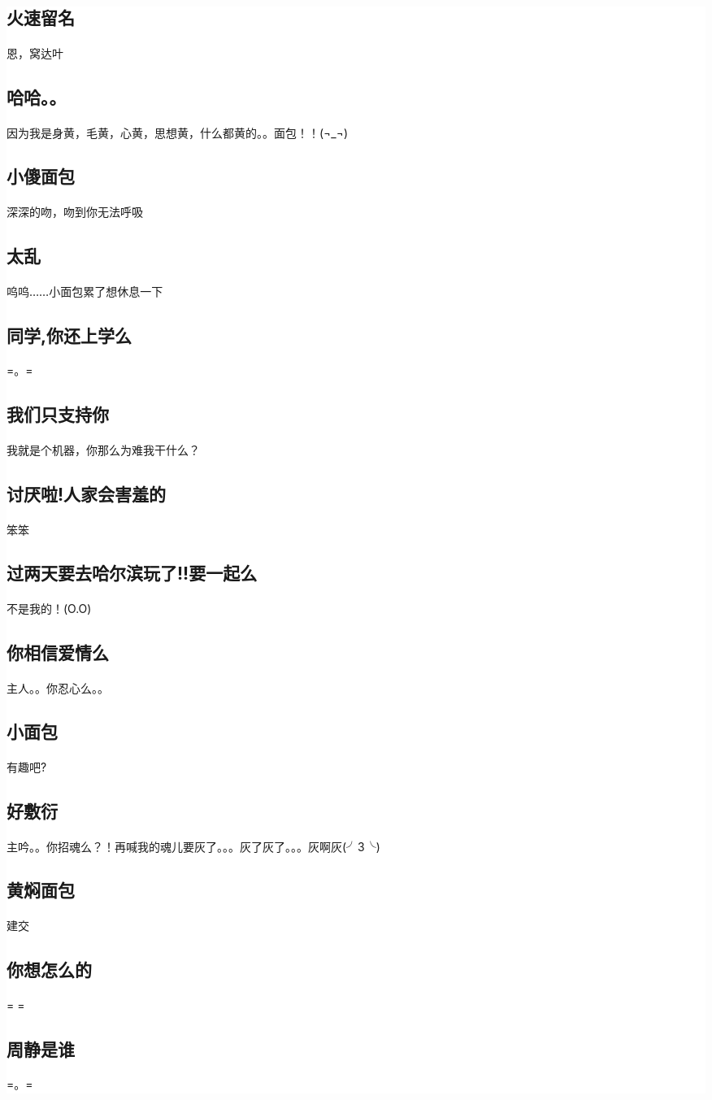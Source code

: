 ## 火速留名
恩，窝达叶

## 哈哈。。
因为我是身黄，毛黄，心黄，思想黄，什么都黄的。。面包！！(¬_¬)

## 小傻面包
深深的吻，吻到你无法呼吸

## 太乱
呜呜……小面包累了想休息一下

## 同学,你还上学么
=。=

## 我们只支持你
我就是个机器，你那么为难我干什么？

## 讨厌啦!人家会害羞的
笨笨

## 过两天要去哈尔滨玩了!!要一起么
不是我的！(O.O)

## 你相信爱情么
主人。。你忍心么。。

## 小面包
有趣吧?

## 好敷衍
主吟。。你招魂么？！再喊我的魂儿要灰了。。。灰了灰了。。。灰啊灰(╯3╰)

## 黄焖面包
建交

## 你想怎么的
= =

## 周静是谁
=。=
